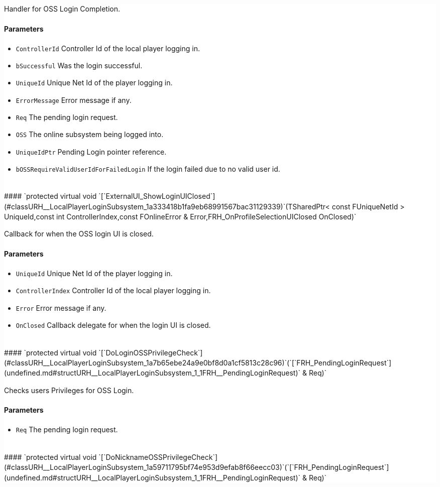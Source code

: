 Handler for OSS Login Completion.

#### Parameters
* `ControllerId` Controller Id of the local player logging in. 

* `bSuccessful` Was the login successful. 

* `UniqueId` Unique Net Id of the player logging in. 

* `ErrorMessage` Error message if any. 

* `Req` The pending login request. 

* `OSS` The online subsystem being logged into. 

* `UniqueIdPtr` Pending Login pointer reference. 

* `bOSSRequireValidUserIdForFailedLogin` If the login failed due to no valid user id.

<br>
#### `protected virtual void `[`ExternalUI_ShowLoginUIClosed`](#classURH__LocalPlayerLoginSubsystem_1a333418b1fa9eb68991567bac31129339)`(TSharedPtr< const FUniqueNetId > UniqueId,const int ControllerIndex,const FOnlineError & Error,FRH_OnProfileSelectionUIClosed OnClosed)` <a id="classURH__LocalPlayerLoginSubsystem_1a333418b1fa9eb68991567bac31129339"></a>

Callback for when the OSS login UI is closed.

#### Parameters
* `UniqueId` Unique Net Id of the player logging in. 

* `ControllerIndex` Controller Id of the local player logging in. 

* `Error` Error message if any. 

* `OnClosed` Callback delegate for when the login UI is closed.

<br>
#### `protected virtual void `[`DoLoginOSSPrivilegeCheck`](#classURH__LocalPlayerLoginSubsystem_1a7b65ebe24a9e0bf8d0a1cf5813c28c96)`(`[`FRH_PendingLoginRequest`](undefined.md#structURH__LocalPlayerLoginSubsystem_1_1FRH__PendingLoginRequest)` & Req)` <a id="classURH__LocalPlayerLoginSubsystem_1a7b65ebe24a9e0bf8d0a1cf5813c28c96"></a>

Checks users Privileges for OSS Login.

#### Parameters
* `Req` The pending login request.

<br>
#### `protected virtual void `[`DoNicknameOSSPrivilegeCheck`](#classURH__LocalPlayerLoginSubsystem_1a59711795bf74e953d9efab8f66eecc03)`(`[`FRH_PendingLoginRequest`](undefined.md#structURH__LocalPlayerLoginSubsystem_1_1FRH__PendingLoginRequest)` & Req)` <a id="classURH__LocalPlayerLoginSubsystem_1a59711795bf74e953d9efab8f66eecc03"></a>
